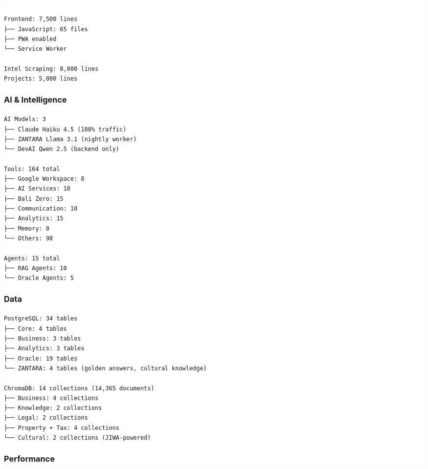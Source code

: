 ```

Frontend: 7,500 lines
├── JavaScript: 65 files
├── PWA enabled
└── Service Worker

Intel Scraping: 8,000 lines
Projects: 5,000 lines
```

### AI & Intelligence

```
AI Models: 3
├── Claude Haiku 4.5 (100% traffic)
├── ZANTARA Llama 3.1 (nightly worker)
└── DevAI Qwen 2.5 (backend only)

Tools: 164 total
├── Google Workspace: 8
├── AI Services: 10
├── Bali Zero: 15
├── Communication: 10
├── Analytics: 15
├── Memory: 8
└── Others: 98

Agents: 15 total
├── RAG Agents: 10
└── Oracle Agents: 5
```

### Data

```
PostgreSQL: 34 tables
├── Core: 4 tables
├── Business: 3 tables
├── Analytics: 3 tables
├── Oracle: 19 tables
└── ZANTARA: 4 tables (golden answers, cultural knowledge)

ChromaDB: 14 collections (14,365 documents)
├── Business: 4 collections
├── Knowledge: 2 collections
├── Legal: 2 collections
├── Property + Tax: 4 collections
└── Cultural: 2 collections (JIWA-powered)
```

### Performance
